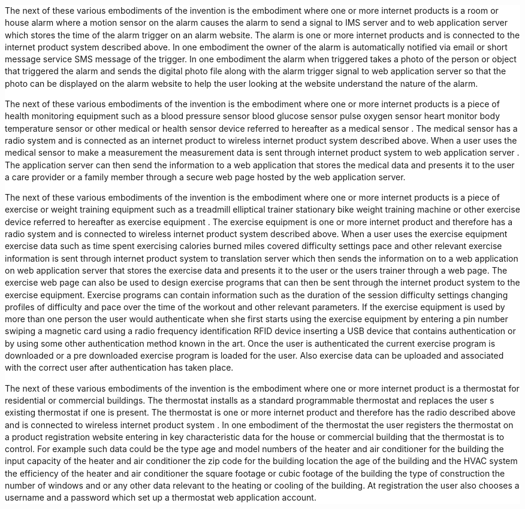 The next of these various embodiments of the invention is the embodiment where one or more internet products is a room or house alarm where a motion sensor on the alarm causes the alarm to send a signal to IMS server and to web application server which stores the time of the alarm trigger on an alarm website. The alarm is one or more internet products and is connected to the internet product system described above. In one embodiment the owner of the alarm is automatically notified via email or short message service SMS message of the trigger. In one embodiment the alarm when triggered takes a photo of the person or object that triggered the alarm and sends the digital photo file along with the alarm trigger signal to web application server so that the photo can be displayed on the alarm website to help the user looking at the website understand the nature of the alarm.

The next of these various embodiments of the invention is the embodiment where one or more internet products is a piece of health monitoring equipment such as a blood pressure sensor blood glucose sensor pulse oxygen sensor heart monitor body temperature sensor or other medical or health sensor device referred to hereafter as a medical sensor . The medical sensor has a radio system and is connected as an internet product to wireless internet product system described above. When a user uses the medical sensor to make a measurement the measurement data is sent through internet product system to web application server . The application server can then send the information to a web application that stores the medical data and presents it to the user a care provider or a family member through a secure web page hosted by the web application server.

The next of these various embodiments of the invention is the embodiment where one or more internet products is a piece of exercise or weight training equipment such as a treadmill elliptical trainer stationary bike weight training machine or other exercise device referred to hereafter as exercise equipment . The exercise equipment is one or more internet product and therefore has a radio system and is connected to wireless internet product system described above. When a user uses the exercise equipment exercise data such as time spent exercising calories burned miles covered difficulty settings pace and other relevant exercise information is sent through internet product system to translation server which then sends the information on to a web application on web application server that stores the exercise data and presents it to the user or the users trainer through a web page. The exercise web page can also be used to design exercise programs that can then be sent through the internet product system to the exercise equipment. Exercise programs can contain information such as the duration of the session difficulty settings changing profiles of difficulty and pace over the time of the workout and other relevant parameters. If the exercise equipment is used by more than one person the user would authenticate when she first starts using the exercise equipment by entering a pin number swiping a magnetic card using a radio frequency identification RFID device inserting a USB device that contains authentication or by using some other authentication method known in the art. Once the user is authenticated the current exercise program is downloaded or a pre downloaded exercise program is loaded for the user. Also exercise data can be uploaded and associated with the correct user after authentication has taken place.

The next of these various embodiments of the invention is the embodiment where one or more internet product is a thermostat for residential or commercial buildings. The thermostat installs as a standard programmable thermostat and replaces the user s existing thermostat if one is present. The thermostat is one or more internet product and therefore has the radio described above and is connected to wireless internet product system . In one embodiment of the thermostat the user registers the thermostat on a product registration website entering in key characteristic data for the house or commercial building that the thermostat is to control. For example such data could be the type age and model numbers of the heater and air conditioner for the building the input capacity of the heater and air conditioner the zip code for the building location the age of the building and the HVAC system the efficiency of the heater and air conditioner the square footage or cubic footage of the building the type of construction the number of windows and or any other data relevant to the heating or cooling of the building. At registration the user also chooses a username and a password which set up a thermostat web application account.
